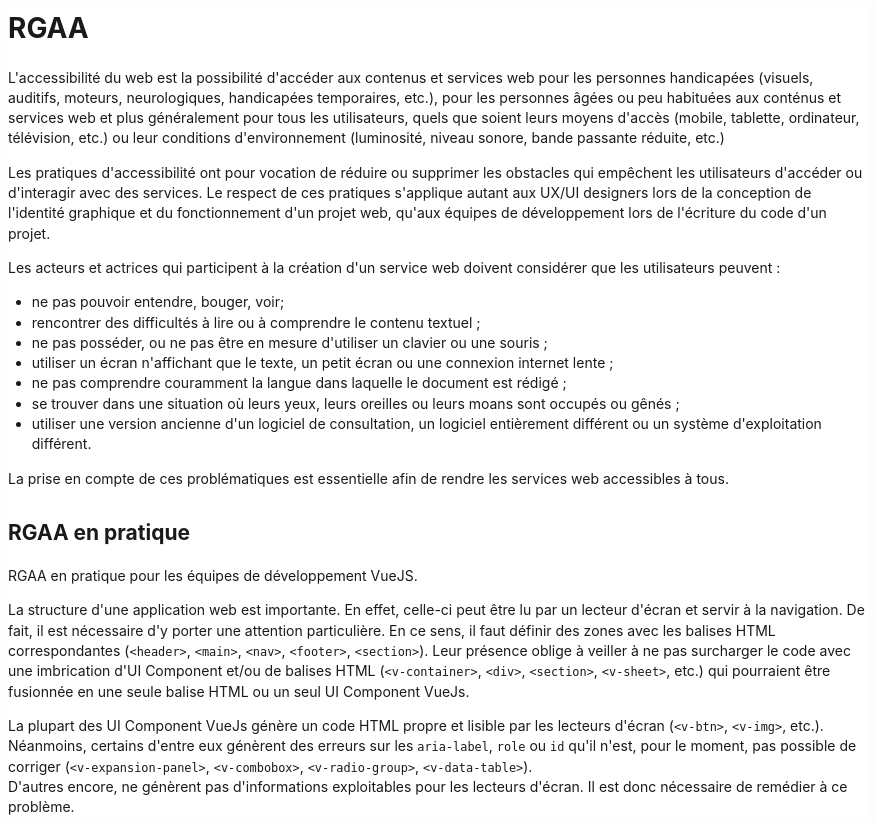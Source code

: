 
# RGAA


L'accessibilité du web est la possibilité d'accéder aux contenus et services web pour les personnes handicapées (visuels, auditifs, moteurs, neurologiques, handicapées temporaires, etc.), pour les personnes âgées ou peu habituées aux conténus et services web et plus généralement pour tous les utilisateurs, quels que soient leurs moyens d'accès (mobile, tablette, ordinateur, télévision, etc.) ou leur conditions d'environnement (luminosité, niveau sonore, bande passante réduite, etc.)

Les pratiques d'accessibilité ont pour vocation de réduire ou supprimer les obstacles qui empêchent les utilisateurs d'accéder ou d'interagir avec des services. Le respect de ces pratiques s'applique autant aux UX/UI designers lors de la conception de l'identité graphique et du fonctionnement d'un projet web, qu'aux équipes de développement lors de l'écriture du code d'un projet.

Les acteurs et actrices qui participent à la création d'un service web doivent considérer que les utilisateurs peuvent :

* ne pas pouvoir entendre, bouger, voir;
* rencontrer des difficultés à lire ou à comprendre le contenu textuel ;
* ne pas posséder, ou ne pas être en mesure d'utiliser un clavier ou une souris ;
* utiliser un écran n'affichant que le texte, un petit écran ou une connexion internet lente ;
* ne pas comprendre couramment la langue dans laquelle le document est rédigé ;
* se trouver dans une situation où leurs yeux, leurs oreilles ou leurs moans sont occupés ou gênés ;
* utiliser une version ancienne d'un logiciel de consultation, un logiciel entièrement différent ou un système d'exploitation différent.

La prise en compte de ces problématiques est essentielle afin de rendre les services web accessibles à tous.


## RGAA en pratique

RGAA en pratique pour les équipes de développement VueJS.

La structure d'une application web est importante. En effet, celle-ci peut être lu par un lecteur d'écran
et servir à la navigation. De fait, il est nécessaire d'y porter une attention particulière.
En ce sens, il faut définir des zones avec les balises HTML correspondantes
(```<header>```, ```<main>```, ```<nav>```, ```<footer>```, ```<section>```).
Leur présence oblige à veiller à ne pas surcharger le code avec une imbrication d'UI Component et/ou de balises HTML
(```<v-container>```, ```<div>```, ```<section>```, ```<v-sheet>```, etc.) qui pourraient être fusionnée
en une seule balise HTML ou un seul UI Component VueJs.

La plupart des UI Component VueJs génère un code HTML propre et lisible par les lecteurs d'écran
(```<v-btn>```, ```<v-img>```, etc.).  
Néanmoins, certains d'entre eux génèrent des erreurs sur les ```aria-label```, ```role``` ou ```id``` qu'il n'est,
pour le moment, pas possible de corriger (```<v-expansion-panel>```, ```<v-combobox>```, ```<v-radio-group>```, ```<v-data-table>```).  
D'autres encore, ne génèrent pas d'informations exploitables pour les lecteurs d'écran. Il est donc nécessaire de remédier à ce problème.
